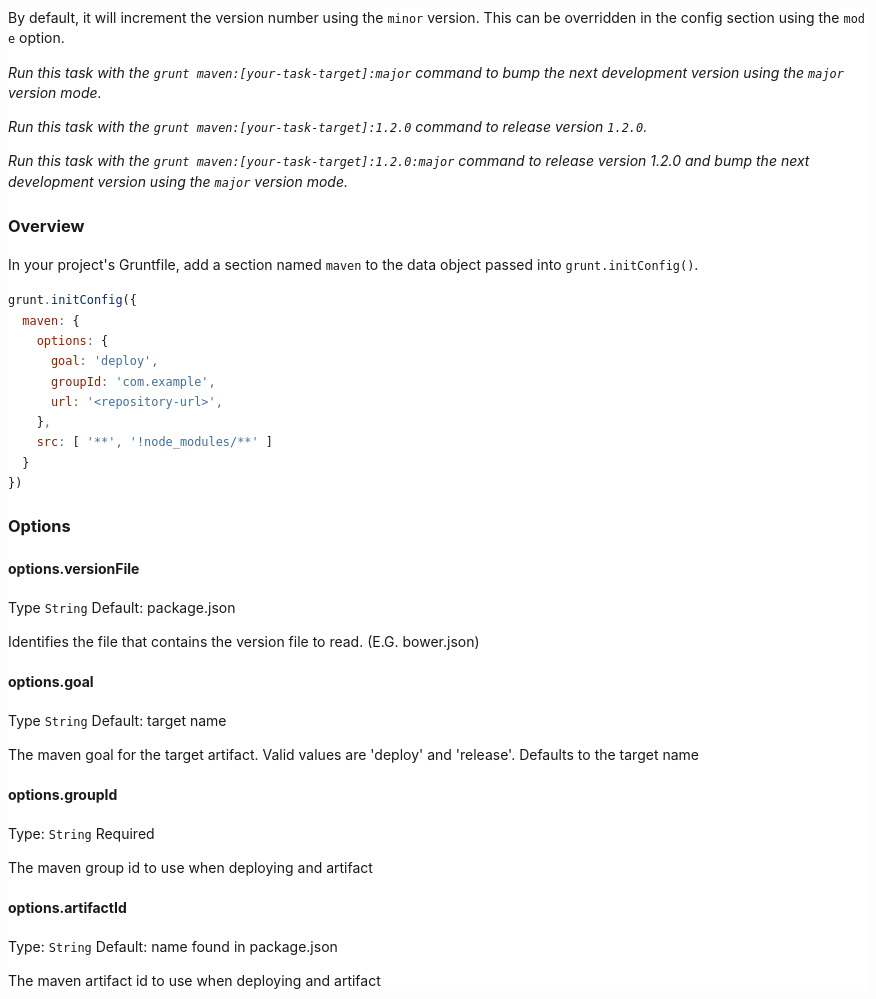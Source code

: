 By default, it will increment the version number using the `minor` version. This can be overridden in the config section using the `mode` option.

_Run this task with the `grunt maven:[your-task-target]:major` command to bump the next development version using the `major` version mode._

_Run this task with the `grunt maven:[your-task-target]:1.2.0` command to release version `1.2.0`._

_Run this task with the `grunt maven:[your-task-target]:1.2.0:major` command to release version 1.2.0 and bump the next development version using the `major` version mode._

### Overview

In your project's Gruntfile, add a section named `maven` to the data object passed into `grunt.initConfig()`.

```js
grunt.initConfig({
  maven: {
    options: {
      goal: 'deploy',
      groupId: 'com.example',
      url: '<repository-url>',
    },
    src: [ '**', '!node_modules/**' ]
  }
})
```

### Options

#### options.versionFile
Type `String`
Default: package.json

Identifies the file that contains the version file to read.  (E.G. bower.json)

#### options.goal
Type `String`
Default: target name

The maven goal for the target artifact. Valid values are 'deploy' and 'release'. Defaults to the target name

#### options.groupId
Type: `String`
Required

The maven group id to use when deploying and artifact

#### options.artifactId
Type: `String`
Default: name found in package.json

The maven artifact id to use when deploying and artifact
